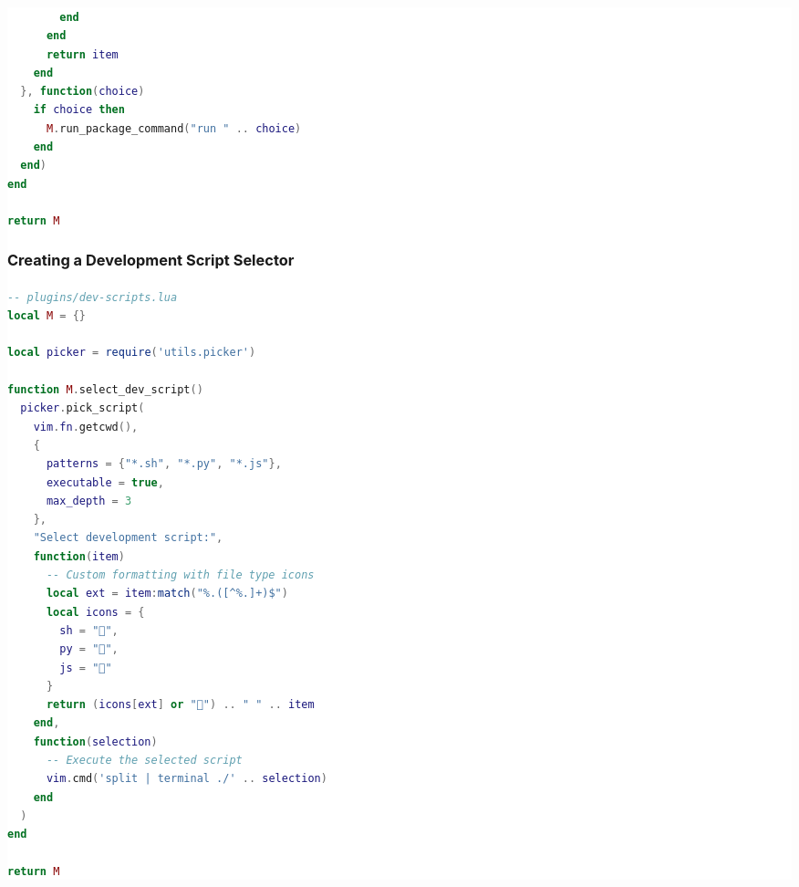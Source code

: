 ```lua
        end
      end
      return item
    end
  }, function(choice)
    if choice then
      M.run_package_command("run " .. choice)
    end
  end)
end

return M
```

### Creating a Development Script Selector

```lua
-- plugins/dev-scripts.lua
local M = {}

local picker = require('utils.picker')

function M.select_dev_script()
  picker.pick_script(
    vim.fn.getcwd(),
    {
      patterns = {"*.sh", "*.py", "*.js"},
      executable = true,
      max_depth = 3
    },
    "Select development script:",
    function(item)
      -- Custom formatting with file type icons
      local ext = item:match("%.([^%.]+)$")
      local icons = {
        sh = "🐚",
        py = "🐍", 
        js = "📜"
      }
      return (icons[ext] or "📄") .. " " .. item
    end,
    function(selection)
      -- Execute the selected script
      vim.cmd('split | terminal ./' .. selection)
    end
  )
end

return M
```
